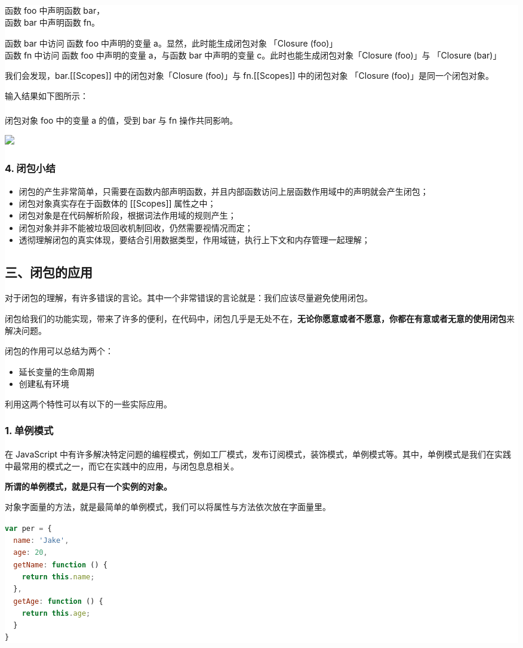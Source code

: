 函数 foo 中声明函数 bar，\
函数 bar 中声明函数 fn。

函数 bar 中访问 函数 foo 中声明的变量 a。显然，此时能生成闭包对象 「Closure (foo)」\
函数 fn 中访问 函数 foo 中声明的变量 a，与函数 bar 中声明的变量 c。此时也能生成闭包对象「Closure (foo)」与 「Closure (bar)」

我们会发现，bar.\[\[Scopes]] 中的闭包对象「Closure (foo)」与 fn.\[\[Scopes]] 中的闭包对象 「Closure (foo)」是同一个闭包对象。

输入结果如下图所示：\
\
闭包对象 foo 中的变量 a 的值，受到 bar 与 fn 操作共同影响。

![](https://images.xiaozhuanlan.com/photo/2020/0b2b4d091ad78fcd61121d60d1b459fe.png)

### 4. 闭包小结

* 闭包的产生非常简单，只需要在函数内部声明函数，并且内部函数访问上层函数作用域中的声明就会产生闭包；
* 闭包对象真实存在于函数体的 \[\[Scopes]] 属性之中；
* 闭包对象是在代码解析阶段，根据词法作用域的规则产生；
* 闭包对象并非不能被垃圾回收机制回收，仍然需要视情况而定；
* 透彻理解闭包的真实体现，要结合引用数据类型，作用域链，执行上下文和内存管理一起理解；

## 三、闭包的应用

对于闭包的理解，有许多错误的言论。其中一个非常错误的言论就是：我们应该尽量避免使用闭包。

闭包给我们的功能实现，带来了许多的便利，在代码中，闭包几乎是无处不在，**无论你愿意或者不愿意，你都在有意或者无意的使用闭包**来解决问题。

闭包的作用可以总结为两个：

* 延长变量的生命周期
* 创建私有环境

利用这两个特性可以有以下的一些实际应用。

### **1. 单例模式**

在 JavaScript 中有许多解决特定问题的编程模式，例如工厂模式，发布订阅模式，装饰模式，单例模式等。其中，单例模式是我们在实践中最常用的模式之一，而它在实践中的应用，与闭包息息相关。

**所谓的单例模式，就是只有一个实例的对象。**

对象字面量的方法，就是最简单的单例模式，我们可以将属性与方法依次放在字面量里。

```javascript
var per = {
  name: 'Jake',
  age: 20,
  getName: function () {
    return this.name;
  },
  getAge: function () {
    return this.age;
  }
}
```
